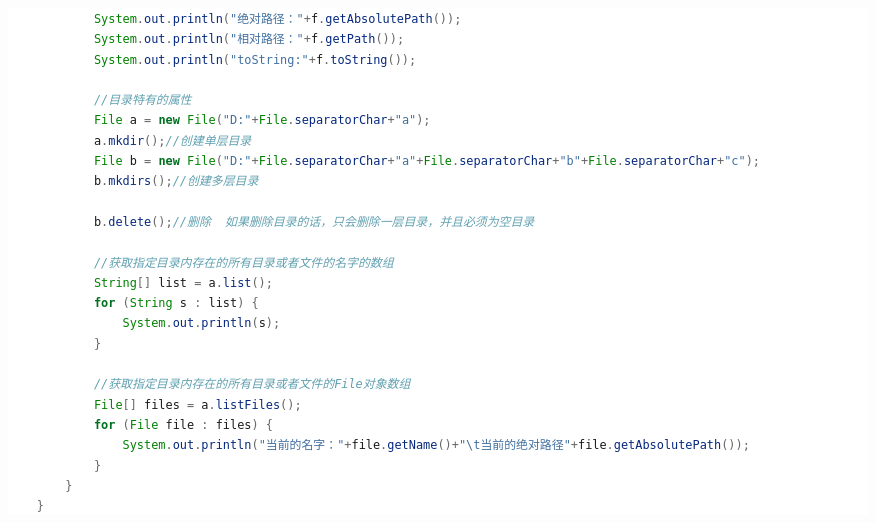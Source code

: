 ```java
            System.out.println("绝对路径："+f.getAbsolutePath());
            System.out.println("相对路径："+f.getPath());
            System.out.println("toString:"+f.toString());
            
            //目录特有的属性
            File a = new File("D:"+File.separatorChar+"a");
            a.mkdir();//创建单层目录
            File b = new File("D:"+File.separatorChar+"a"+File.separatorChar+"b"+File.separatorChar+"c");
            b.mkdirs();//创建多层目录
            
            b.delete();//删除  如果删除目录的话，只会删除一层目录，并且必须为空目录
            
            //获取指定目录内存在的所有目录或者文件的名字的数组
            String[] list = a.list();
            for (String s : list) {
                System.out.println(s);
            }
            
            //获取指定目录内存在的所有目录或者文件的File对象数组
            File[] files = a.listFiles();
            for (File file : files) {
                System.out.println("当前的名字："+file.getName()+"\t当前的绝对路径"+file.getAbsolutePath());
            }
        }
    }
```
    

